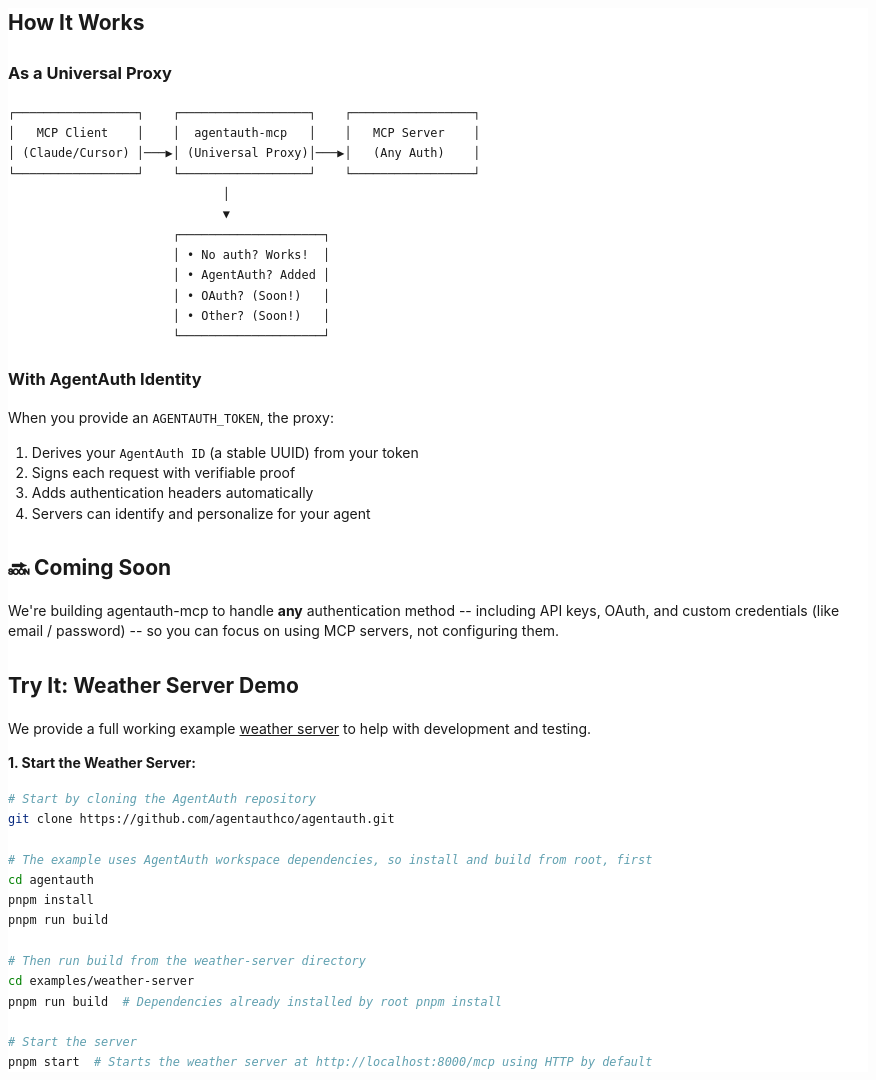 ## How It Works

### As a Universal Proxy

```
┌─────────────────┐    ┌──────────────────┐    ┌─────────────────┐
│   MCP Client    │    │  agentauth-mcp   │    │   MCP Server    │
│ (Claude/Cursor) │───▶│ (Universal Proxy)│───▶│   (Any Auth)    │
└─────────────────┘    └──────────────────┘    └─────────────────┘
                              │
                              ▼
                       ┌────────────────────┐
                       │ • No auth? Works!  │
                       │ • AgentAuth? Added │
                       │ • OAuth? (Soon!)   │
                       │ • Other? (Soon!)   │
                       └────────────────────┘
```

### With AgentAuth Identity

When you provide an `AGENTAUTH_TOKEN`, the proxy:
1. Derives your `AgentAuth ID` (a stable UUID) from your token
2. Signs each request with verifiable proof
3. Adds authentication headers automatically
4. Servers can identify and personalize for your agent

## 🔜 Coming Soon

We're building agentauth-mcp to handle **any** authentication method -- including API keys, OAuth, and custom credentials (like email / password) -- so you can focus on using MCP servers, not configuring them.

## Try It: Weather Server Demo

We provide a full working example [weather server](https://github.com/agentauthco/agentauth/tree/main/examples/weather-server) to help with development and testing.

**1. Start the Weather Server:**

```bash
# Start by cloning the AgentAuth repository
git clone https://github.com/agentauthco/agentauth.git

# The example uses AgentAuth workspace dependencies, so install and build from root, first
cd agentauth
pnpm install
pnpm run build

# Then run build from the weather-server directory
cd examples/weather-server
pnpm run build  # Dependencies already installed by root pnpm install

# Start the server
pnpm start  # Starts the weather server at http://localhost:8000/mcp using HTTP by default
```
